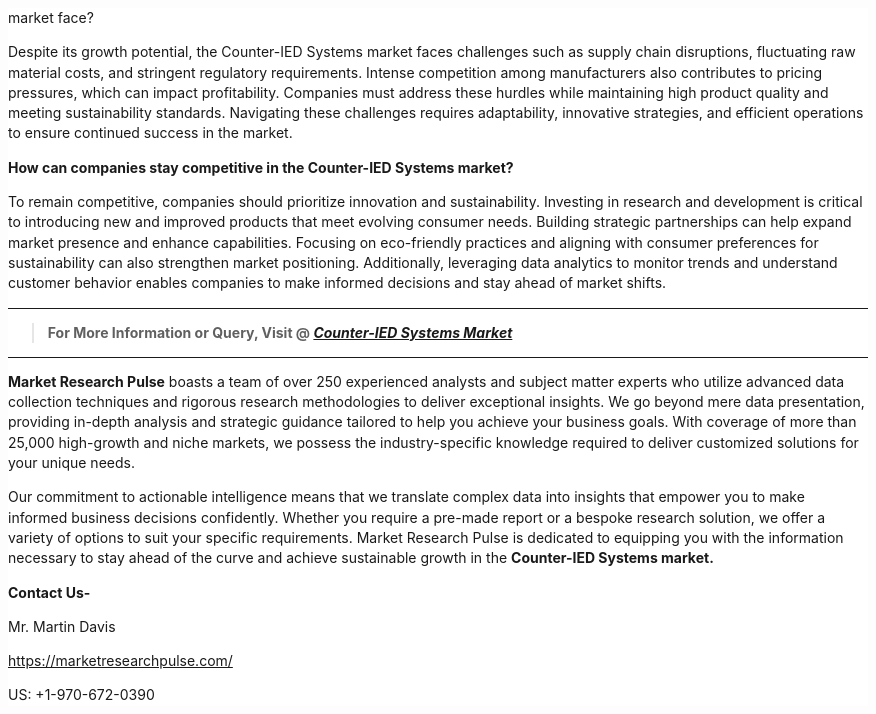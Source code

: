 market face?</strong></p><p>Despite its growth potential, the Counter-IED Systems market faces challenges such as supply chain disruptions, fluctuating raw material costs, and stringent regulatory requirements. Intense competition among manufacturers also contributes to pricing pressures, which can impact profitability. Companies must address these hurdles while maintaining high product quality and meeting sustainability standards. Navigating these challenges requires adaptability, innovative strategies, and efficient operations to ensure continued success in the market.</p><p><strong>How can companies stay competitive in the Counter-IED Systems market?</strong></p><p>To remain competitive, companies should prioritize innovation and sustainability. Investing in research and development is critical to introducing new and improved products that meet evolving consumer needs. Building strategic partnerships can help expand market presence and enhance capabilities. Focusing on eco-friendly practices and aligning with consumer preferences for sustainability can also strengthen market positioning. Additionally, leveraging data analytics to monitor trends and understand customer behavior enables companies to make informed decisions and stay ahead of market shifts.</p><hr /><blockquote><p><strong>For More Information or Query, Visit @&nbsp;<em><a href="https://marketresearchpulse.com/report/93842/counter-ied-systems-market?utm_source=Linkedin&utm_medium=025">Counter-IED Systems Market</a></em></strong></p></blockquote><hr /><p><strong>Market Research Pulse</strong> boasts a team of over 250 experienced analysts and subject matter experts who utilize advanced data collection techniques and rigorous research methodologies to deliver exceptional insights. We go beyond mere data presentation, providing in-depth analysis and strategic guidance tailored to help you achieve your business goals. With coverage of more than 25,000 high-growth and niche markets, we possess the industry-specific knowledge required to deliver customized solutions for your unique needs.</p><p>Our commitment to actionable intelligence means that we translate complex data into insights that empower you to make informed business decisions confidently. Whether you require a pre-made report or a bespoke research solution, we offer a variety of options to suit your specific requirements. Market Research Pulse is dedicated to equipping you with the information necessary to stay ahead of the curve and achieve sustainable growth in the <strong>Counter-IED Systems market.</strong></p><p><strong>Contact Us-</strong></p><p>Mr. Martin Davis</p><p>https://marketresearchpulse.com/</p><p>US: +1-970-672-0390</p>
